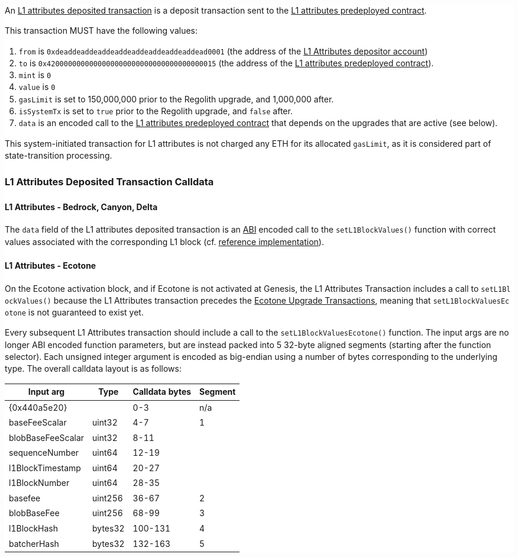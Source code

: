 [l1-attr-deposit]: #l1-attributes-deposited-transaction

An [L1 attributes deposited transaction][g-l1-attr-deposit] is a deposit transaction sent to the [L1
attributes predeployed contract][predeploy].

This transaction MUST have the following values:

1. `from` is `0xdeaddeaddeaddeaddeaddeaddeaddeaddead0001` (the address of the
   [L1 Attributes depositor account][depositor-account])
2. `to` is `0x4200000000000000000000000000000000000015` (the address of the [L1 attributes predeployed
   contract][predeploy]).
3. `mint` is `0`
4. `value` is `0`
5. `gasLimit` is set to 150,000,000 prior to the Regolith upgrade, and 1,000,000 after.
6. `isSystemTx` is set to `true` prior to the Regolith upgrade, and `false` after.
7. `data` is an encoded call to the [L1 attributes predeployed contract][predeploy] that
   depends on the upgrades that are active (see below).

This system-initiated transaction for L1 attributes is not charged any ETH for its allocated
`gasLimit`, as it is considered part of state-transition processing.

### L1 Attributes Deposited Transaction Calldata

#### L1 Attributes - Bedrock, Canyon, Delta

The `data` field of the L1 attributes deposited transaction is an [ABI][ABI] encoded call to the
`setL1BlockValues()` function with correct values associated with the corresponding L1 block
(cf. [reference implementation][l1-attr-ref-implem]).

#### L1 Attributes - Ecotone

On the Ecotone activation block, and if Ecotone is not activated at Genesis,
the L1 Attributes Transaction includes a call to `setL1BlockValues()`
because the L1 Attributes transaction precedes the [Ecotone Upgrade Transactions][ecotone-upgrade-txs],
meaning that `setL1BlockValuesEcotone` is not guaranteed to exist yet.

Every subsequent L1 Attributes transaction should include a call to the `setL1BlockValuesEcotone()` function.
The input args are no longer ABI encoded function parameters,
but are instead packed into 5 32-byte aligned segments (starting after the function selector).
Each unsigned integer argument is encoded as big-endian using a number of bytes corresponding to the underlying type.
The overall calldata layout is as follows:

[ecotone-upgrade-txs]: derivation.md#ecotone

| Input arg         | Type    | Calldata bytes | Segment |
| ----------------- | ------- | -------------- | ------- |
| {0x440a5e20}      |         | 0-3            | n/a     |
| baseFeeScalar     | uint32  | 4-7            | 1       |
| blobBaseFeeScalar | uint32  | 8-11           |         |
| sequenceNumber    | uint64  | 12-19          |         |
| l1BlockTimestamp  | uint64  | 20-27          |         |
| l1BlockNumber     | uint64  | 28-35          |         |
| basefee           | uint256 | 36-67          | 2       |
| blobBaseFee       | uint256 | 68-99          | 3       |
| l1BlockHash       | bytes32 | 100-131        | 4       |
| batcherHash       | bytes32 | 132-163        | 5       |


[g-transaction-type]: ../glossary.md#transaction-type
[g-derivation]: ../glossary.md#L2-chain-derivation
[g-deposited]: ../glossary.md#deposited
[g-deposits]: ../glossary.md#deposits
[g-l1-attr-deposit]: ../glossary.md#l1-attributes-deposited-transaction
[g-user-deposited]: ../glossary.md#user-deposited-transaction
[g-eoa]: ../glossary.md#eoa
[g-exec-engine]: ../glossary.md#execution-engine
[deposited-tx-type]: #the-deposited-transaction-type
[EIP-2718]: https://eips.ethereum.org/EIPS/eip-2718
[EIP-155]: https://eips.ethereum.org/EIPS/eip-155
[authorization]: #validation-and-authorization-of-deposited-transaction
[create-nonce]: https://github.com/ethereum/execution-specs/blob/617903a8f8d7b50cf71bf1aa733c37897c8d75c1/src/ethereum/frontier/utils/address.py#L40
[EIP-658]: https://eips.ethereum.org/EIPS/eip-658
[fjord-upgrade-txs]: derivation.md#fjord
[depositor-account]: #l1-attributes-depositor-account
[predeploy]: #l1-attributes-predeployed-contract
[ABI]: https://docs.soliditylang.org/en/v0.8.10/abi-spec.html
[l1-attr-ref-implem]: #l1-attributes-predeployed-contract-reference-implementation
[L1Block.sol]: https://github.com/ethereum-optimism/optimism/blob/d48b45954c381f75a13e61312da68d84e9b41418/packages/contracts-bedrock/src/L2/L1Block.sol
[user-deposited]: #user-deposited-transactions
[deposit-contract]: #deposit-contract
[address-aliasing]: #address-aliasing
[OptimismPortal.sol]: https://github.com/ethereum-optimism/optimism/blob/d48b45954c381f75a13e61312da68d84e9b41418/packages/contracts-bedrock/src/L1/OptimismPortal.sol